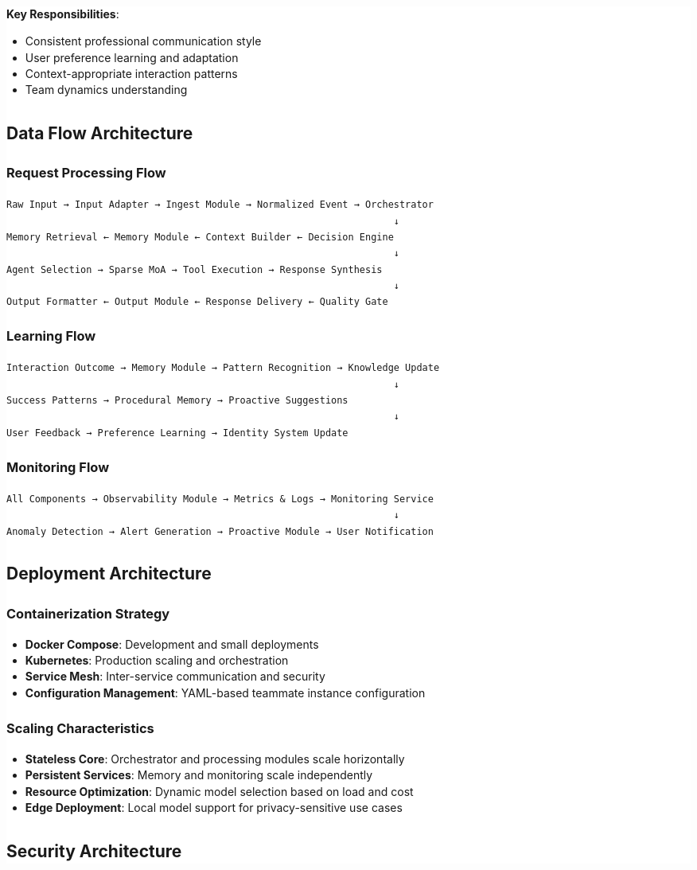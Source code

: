 **Key Responsibilities**:
- Consistent professional communication style
- User preference learning and adaptation
- Context-appropriate interaction patterns
- Team dynamics understanding

## Data Flow Architecture

### Request Processing Flow
```
Raw Input → Input Adapter → Ingest Module → Normalized Event → Orchestrator
                                                                    ↓
Memory Retrieval ← Memory Module ← Context Builder ← Decision Engine
                                                                    ↓
Agent Selection → Sparse MoA → Tool Execution → Response Synthesis
                                                                    ↓
Output Formatter ← Output Module ← Response Delivery ← Quality Gate
```

### Learning Flow
```
Interaction Outcome → Memory Module → Pattern Recognition → Knowledge Update
                                                                    ↓
Success Patterns → Procedural Memory → Proactive Suggestions
                                                                    ↓
User Feedback → Preference Learning → Identity System Update
```

### Monitoring Flow
```
All Components → Observability Module → Metrics & Logs → Monitoring Service
                                                                    ↓
Anomaly Detection → Alert Generation → Proactive Module → User Notification
```

## Deployment Architecture

### Containerization Strategy
- **Docker Compose**: Development and small deployments
- **Kubernetes**: Production scaling and orchestration
- **Service Mesh**: Inter-service communication and security
- **Configuration Management**: YAML-based teammate instance configuration

### Scaling Characteristics
- **Stateless Core**: Orchestrator and processing modules scale horizontally
- **Persistent Services**: Memory and monitoring scale independently
- **Resource Optimization**: Dynamic model selection based on load and cost
- **Edge Deployment**: Local model support for privacy-sensitive use cases

## Security Architecture
